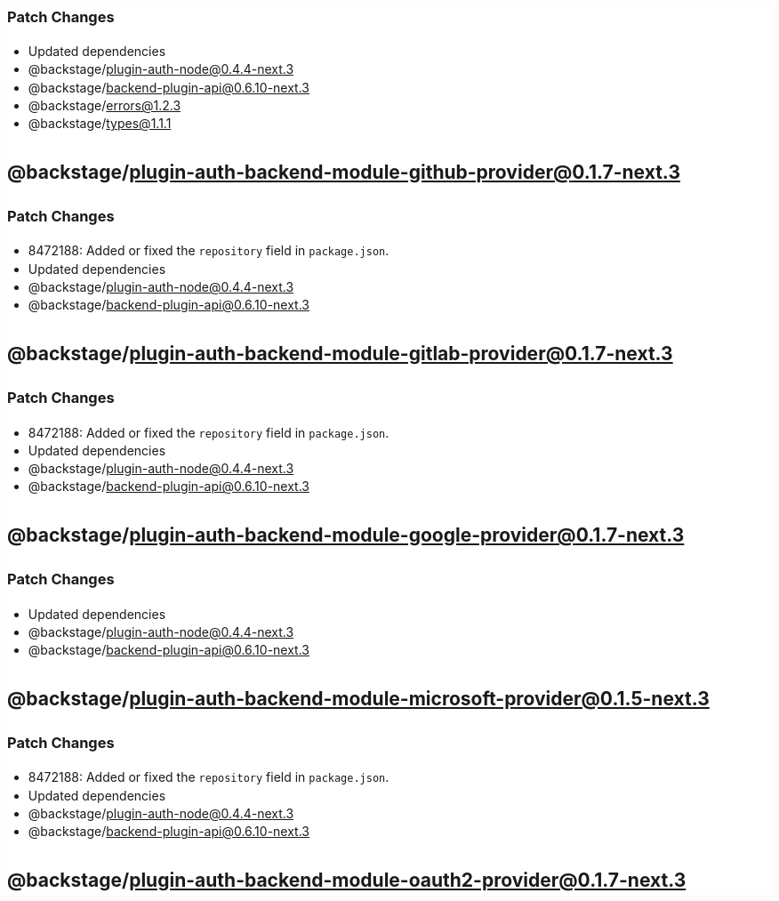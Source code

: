### Patch Changes

- Updated dependencies
 - @backstage/plugin-auth-node@0.4.4-next.3
 - @backstage/backend-plugin-api@0.6.10-next.3
 - @backstage/errors@1.2.3
 - @backstage/types@1.1.1

## @backstage/plugin-auth-backend-module-github-provider@0.1.7-next.3

### Patch Changes

- 8472188: Added or fixed the `repository` field in `package.json`.
- Updated dependencies
 - @backstage/plugin-auth-node@0.4.4-next.3
 - @backstage/backend-plugin-api@0.6.10-next.3

## @backstage/plugin-auth-backend-module-gitlab-provider@0.1.7-next.3

### Patch Changes

- 8472188: Added or fixed the `repository` field in `package.json`.
- Updated dependencies
 - @backstage/plugin-auth-node@0.4.4-next.3
 - @backstage/backend-plugin-api@0.6.10-next.3

## @backstage/plugin-auth-backend-module-google-provider@0.1.7-next.3

### Patch Changes

- Updated dependencies
 - @backstage/plugin-auth-node@0.4.4-next.3
 - @backstage/backend-plugin-api@0.6.10-next.3

## @backstage/plugin-auth-backend-module-microsoft-provider@0.1.5-next.3

### Patch Changes

- 8472188: Added or fixed the `repository` field in `package.json`.
- Updated dependencies
 - @backstage/plugin-auth-node@0.4.4-next.3
 - @backstage/backend-plugin-api@0.6.10-next.3

## @backstage/plugin-auth-backend-module-oauth2-provider@0.1.7-next.3
